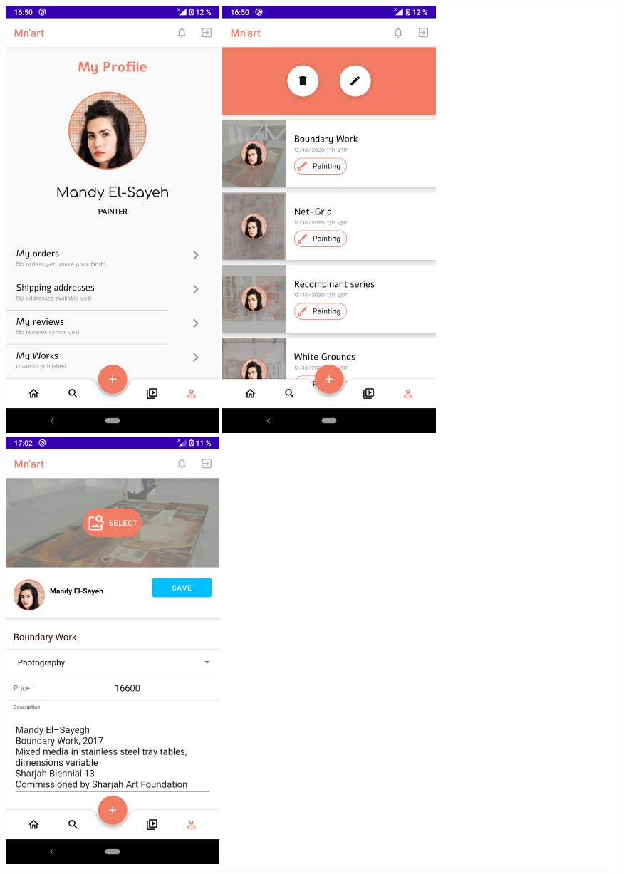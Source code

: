 <img src = "Captures/19.png" width ="300" /> <img src = "Captures/20.png" width ="300" /> <img src = "Captures/18.png" width ="300" />